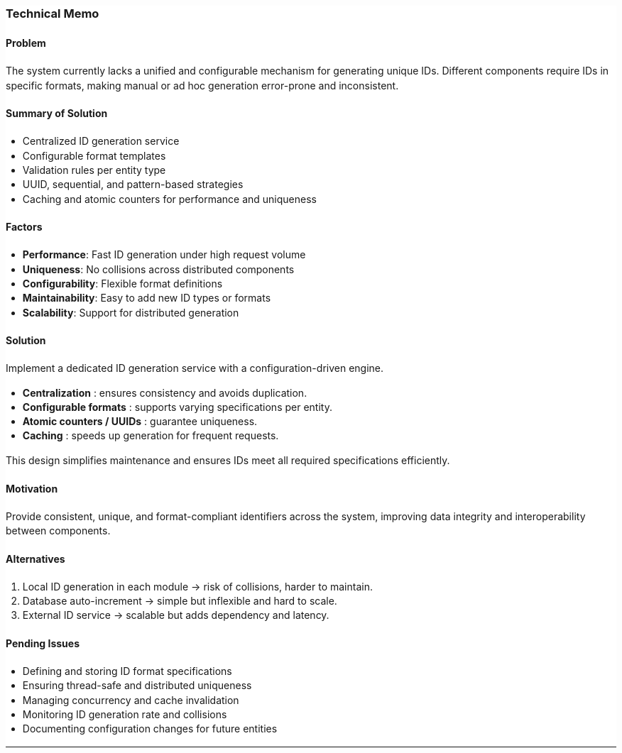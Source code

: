 ### Technical Memo

#### Problem

The system currently lacks a unified and configurable mechanism for generating unique IDs. Different components require IDs in specific formats, making manual or ad hoc generation error-prone and inconsistent.

#### Summary of Solution

- Centralized ID generation service
- Configurable format templates
- Validation rules per entity type
- UUID, sequential, and pattern-based strategies
- Caching and atomic counters for performance and uniqueness

#### Factors

- **Performance**: Fast ID generation under high request volume
- **Uniqueness**: No collisions across distributed components
- **Configurability**: Flexible format definitions
- **Maintainability**: Easy to add new ID types or formats
- **Scalability**: Support for distributed generation


#### Solution

Implement a dedicated ID generation service with a configuration-driven engine.

- **Centralization** : ensures consistency and avoids duplication.
- **Configurable formats** : supports varying specifications per entity.
- **Atomic counters / UUIDs** : guarantee uniqueness.
- **Caching** : speeds up generation for frequent requests.

This design simplifies maintenance and ensures IDs meet all required specifications efficiently.

#### Motivation

Provide consistent, unique, and format-compliant identifiers across the system, improving data integrity and interoperability between components.

#### Alternatives

1. Local ID generation in each module → risk of collisions, harder to maintain.
2. Database auto-increment → simple but inflexible and hard to scale.
3. External ID service → scalable but adds dependency and latency.

#### Pending Issues

- Defining and storing ID format specifications
- Ensuring thread-safe and distributed uniqueness
- Managing concurrency and cache invalidation
- Monitoring ID generation rate and collisions
- Documenting configuration changes for future entities

---
